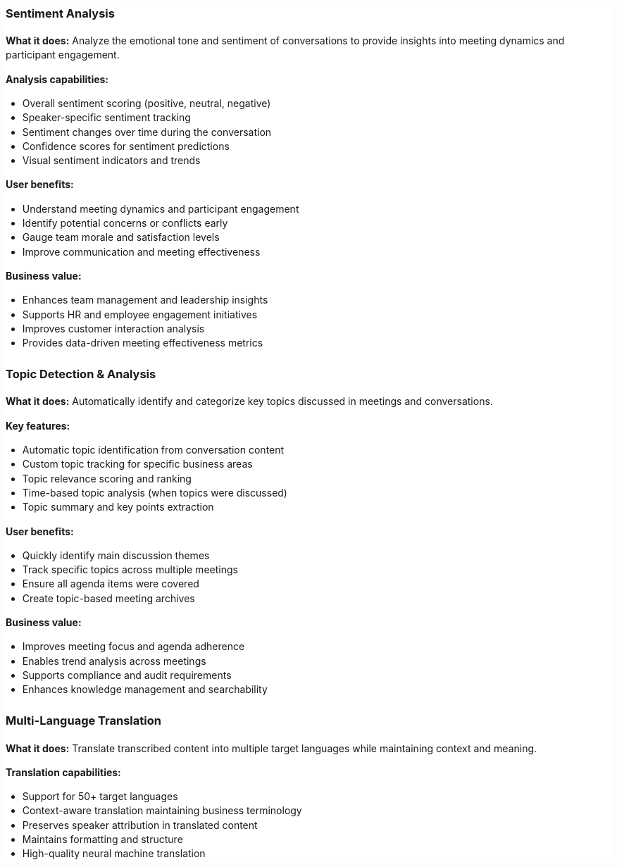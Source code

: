 ### Sentiment Analysis
**What it does:** Analyze the emotional tone and sentiment of conversations to provide insights into meeting dynamics and participant engagement.

**Analysis capabilities:**
- Overall sentiment scoring (positive, neutral, negative)
- Speaker-specific sentiment tracking
- Sentiment changes over time during the conversation
- Confidence scores for sentiment predictions
- Visual sentiment indicators and trends

**User benefits:**
- Understand meeting dynamics and participant engagement
- Identify potential concerns or conflicts early
- Gauge team morale and satisfaction levels
- Improve communication and meeting effectiveness

**Business value:**
- Enhances team management and leadership insights
- Supports HR and employee engagement initiatives
- Improves customer interaction analysis
- Provides data-driven meeting effectiveness metrics

### Topic Detection & Analysis
**What it does:** Automatically identify and categorize key topics discussed in meetings and conversations.

**Key features:**
- Automatic topic identification from conversation content
- Custom topic tracking for specific business areas
- Topic relevance scoring and ranking
- Time-based topic analysis (when topics were discussed)
- Topic summary and key points extraction

**User benefits:**
- Quickly identify main discussion themes
- Track specific topics across multiple meetings
- Ensure all agenda items were covered
- Create topic-based meeting archives

**Business value:**
- Improves meeting focus and agenda adherence
- Enables trend analysis across meetings
- Supports compliance and audit requirements
- Enhances knowledge management and searchability

### Multi-Language Translation
**What it does:** Translate transcribed content into multiple target languages while maintaining context and meaning.

**Translation capabilities:**
- Support for 50+ target languages
- Context-aware translation maintaining business terminology
- Preserves speaker attribution in translated content
- Maintains formatting and structure
- High-quality neural machine translation
